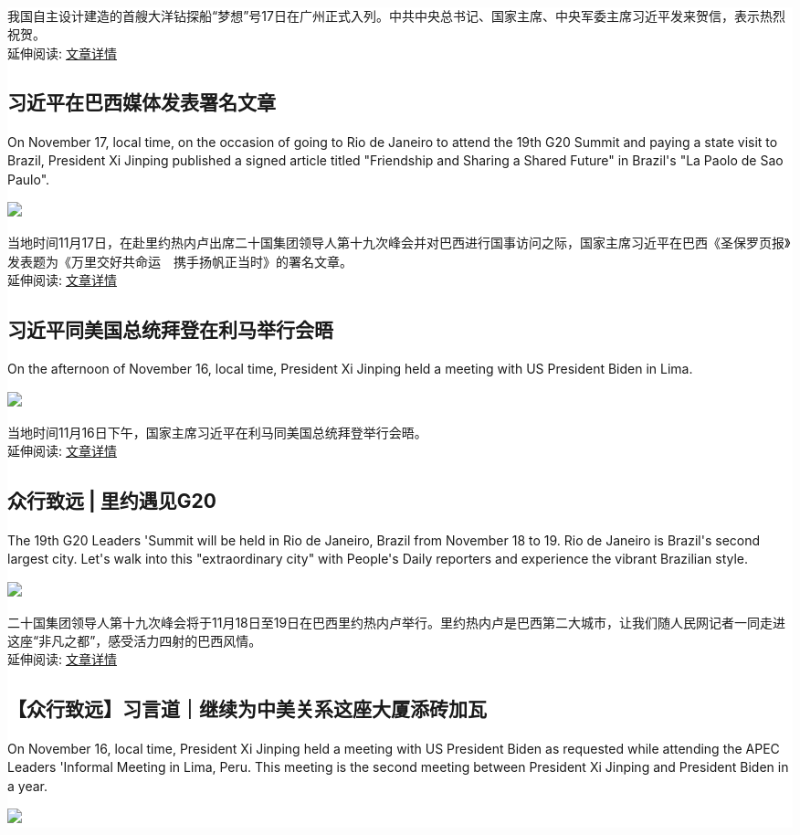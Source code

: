 我国自主设计建造的首艘大洋钻探船“梦想”号17日在广州正式入列。中共中央总书记、国家主席、中央军委主席习近平发来贺信，表示热烈祝贺。   
延伸阅读: [文章详情](https://news.cctv.com/2024/11/17/ARTIrDyZYNYb9flJZLSGxBOu241117.shtml)   

<qrcode title="习近平致信祝贺“梦想”号大洋钻探船建成入列" image="https://p3.img.cctvpic.com/photoworkspace/2024/11/17/2024111719274749267.jpg" />   

## 习近平在巴西媒体发表署名文章   
On November 17, local time, on the occasion of going to Rio de Janeiro to attend the 19th G20 Summit and paying a state visit to Brazil, President Xi Jinping published a signed article titled "Friendship and Sharing a Shared Future" in Brazil's "La Paolo de Sao Paulo".   

<img src="https://p5.img.cctvpic.com/photoworkspace/2024/11/17/2024111719194476495.jpg" />   

当地时间11月17日，在赴里约热内卢出席二十国集团领导人第十九次峰会并对巴西进行国事访问之际，国家主席习近平在巴西《圣保罗页报》发表题为《万里交好共命运　携手扬帆正当时》的署名文章。   
延伸阅读: [文章详情](https://news.cctv.com/2024/11/17/ARTI4WfLIuAUBXLBvz3ETrnQ241117.shtml)   

<qrcode title="习近平在巴西媒体发表署名文章" image="https://p5.img.cctvpic.com/photoworkspace/2024/11/17/2024111719194476495.jpg" />   

## 习近平同美国总统拜登在利马举行会晤   
On the afternoon of November 16, local time, President Xi Jinping held a meeting with US President Biden in Lima.   

<img src="https://p5.img.cctvpic.com/photoworkspace/2024/11/17/2024111719124732027.jpg" />   

当地时间11月16日下午，国家主席习近平在利马同美国总统拜登举行会晤。   
延伸阅读: [文章详情](https://news.cctv.com/2024/11/17/ARTIGyUgW3nPA215cqjBPZEg241117.shtml)   

<qrcode title="习近平同美国总统拜登在利马举行会晤" image="https://p5.img.cctvpic.com/photoworkspace/2024/11/17/2024111719124732027.jpg" />   

## 众行致远 | 里约遇见G20   
The 19th G20 Leaders 'Summit will be held in Rio de Janeiro, Brazil from November 18 to 19. Rio de Janeiro is Brazil's second largest city. Let's walk into this "extraordinary city" with People's Daily reporters and experience the vibrant Brazilian style.   

<img src="https://p2.img.cctvpic.com/photoworkspace/2024/11/17/2024111719154847852.jpg" />   

二十国集团领导人第十九次峰会将于11月18日至19日在巴西里约热内卢举行。里约热内卢是巴西第二大城市，让我们随人民网记者一同走进这座“非凡之都”，感受活力四射的巴西风情。   
延伸阅读: [文章详情](https://news.cctv.com/2024/11/17/ARTIUo1x00SDfKfRzNaUB6jn241117.shtml)   

<qrcode title="众行致远 | 里约遇见G20" image="https://p2.img.cctvpic.com/photoworkspace/2024/11/17/2024111719154847852.jpg" />   

## 【众行致远】习言道｜继续为中美关系这座大厦添砖加瓦   
On November 16, local time, President Xi Jinping held a meeting with US President Biden as requested while attending the APEC Leaders 'Informal Meeting in Lima, Peru. This meeting is the second meeting between President Xi Jinping and President Biden in a year.   

<img src="https://p1.img.cctvpic.com/photoworkspace/2024/11/17/2024111719062437701.jpg" />   
